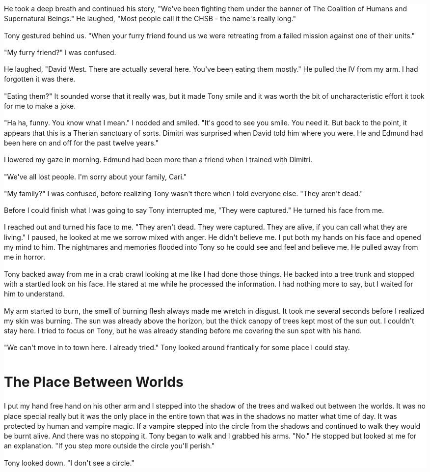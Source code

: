 He took a deep breath and continued his story, "We've been fighting them under the banner of The Coalition of Humans and Supernatural Beings."  He laughed, "Most people call it the CHSB - the name's really long."

Tony gestured behind us.  "When your furry friend found us we were retreating from a failed mission against one of their units."

"My furry friend?"  I was confused.

He laughed, "David West.  There are actually several here.  You've been eating them mostly."  He pulled the IV from my arm.  I had forgotten it was there.

"Eating them?"  It sounded worse that it really was, but it made Tony smile and it was worth the bit of uncharacteristic effort it took for me to make a joke.  

"Ha ha, funny.  You know what I mean."  I nodded and smiled.  "It's good to see you smile.  You need it.  But back to the point, it appears that this is a Therian sanctuary of sorts.  Dimitri was surprised when David told him where you were.  He and Edmund had been here on and off for the past twelve years."

I lowered my gaze in morning.  Edmund had been more than a friend when I trained with Dimitri.  

"We've all lost people.  I'm sorry about your family, Cari."

"My family?"  I was confused, before realizing Tony wasn't there when I told everyone else.    "They aren't dead."

Before I could finish what I was going to say Tony interrupted me, "They were captured."  He turned his face from me.

I reached out and turned his face to me.  "They aren't dead.  They were captured.  They are alive, if you can call what they are living."  I paused, he looked at me we sorrow mixed with anger.  He didn't believe me.  I put both my hands on his face and opened my mind to him.  The nightmares and memories flooded into Tony so he could see and feel and believe me.   He pulled away from me in horror.

Tony backed away from me in a crab crawl looking at me like I had done those things.  He backed into a tree trunk and stopped with a startled look on his face.  He stared at me while he processed the information.  I had nothing more to say, but I waited for him to understand.

My arm started to burn, the smell of burning flesh always made me wretch in disgust.  It took me several seconds before I realized my skin was burning.  The sun was already above the horizon, but the thick canopy of trees kept most of the sun out.  I couldn't stay here.  I tried to focus on Tony, but he was already standing before me covering the sun spot with his hand.  

"We can't move in to town here.  I already tried."  Tony looked around frantically for some place I could stay.

# The Place Between Worlds

I put my hand free hand on his other arm and I stepped into the shadow of the trees and walked out between the worlds.  It was no place special really but it was the only place in the entire town that was in the shadows no matter what time of day.  It was protected by human and vampire magic.  If a vampire stepped into the circle from the shadows and continued to walk they would be burnt alive.  And there was no stopping it.  Tony began to walk and I grabbed his arms.  "No."  He stopped but looked at me for an explanation.  "If you step more outside the circle you'll perish."

Tony looked down.  "I don't see a circle."
